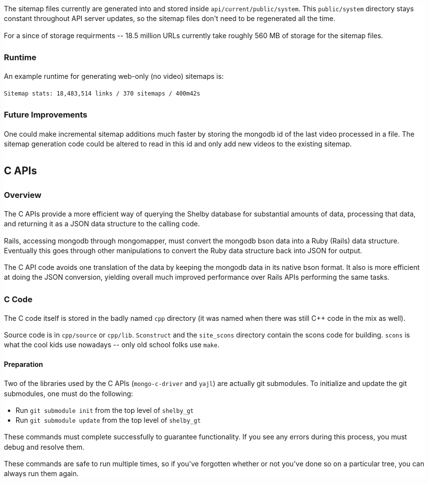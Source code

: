 The sitemap files currently are generated into and stored inside `api/current/public/system`. This `public/system` directory stays constant throughout API server updates, so the sitemap files don't need to be regenerated all the time.

For a since of storage requirments -- 18.5 million URLs currently take roughly 560 MB of storage for the sitemap files.

### Runtime

An example runtime for generating web-only (no video) sitemaps is:

`Sitemap stats: 18,483,514 links / 370 sitemaps / 400m42s`

### Future Improvements

One could make incremental sitemap additions much faster by storing the mongodb id of the last video processed in a file. The sitemap generation code could be altered to read in this id and only add new videos to the existing sitemap.

## C APIs

### Overview

The C APIs provide a more efficient way of querying the Shelby database for substantial amounts of data, processing that data, and returning it as a JSON data structure to the calling code.

Rails, accessing mongodb through mongomapper, must convert the mongodb bson data into a Ruby (Rails) data structure. Eventually this goes through other manipulations to convert the Ruby data structure back into JSON for output.

The C API code avoids one translation of the data by keeping the mongodb data in its native bson format. It also is more efficient at doing the JSON conversion, yielding overall much improved performance over Rails APIs performing the same tasks.

### C Code

The C code itself is stored in the badly named `cpp` directory (it was named when there was still C++ code in the mix as well).

Source code is in `cpp/source` or `cpp/lib`. `Sconstruct` and the `site_scons` directory contain the scons code for building. `scons` is what the cool kids use nowadays -- only old school folks use `make`.

#### Preparation

Two of the libraries used by the C APIs (`mongo-c-driver` and `yajl`) are actually git submodules. To initialize and update the git submodules, one must do the following:

- Run `git submodule init` from the top level of `shelby_gt`
- Run `git submodule update` from the top level of `shelby_gt`

These commands must complete successfully to guarantee functionality. If you see any errors during this process, you must debug and resolve them.

These commands are safe to run multiple times, so if you've forgotten whether or not you've done so on a particular tree, you can always run them again.
